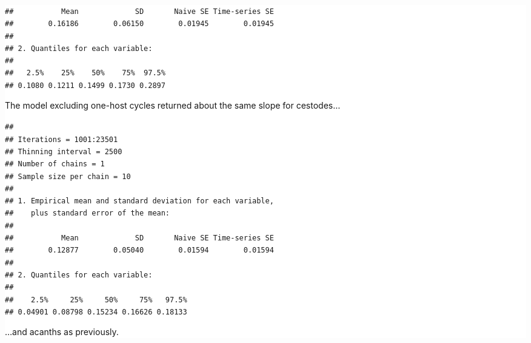     ##           Mean             SD       Naive SE Time-series SE 
    ##        0.16186        0.06150        0.01945        0.01945 
    ## 
    ## 2. Quantiles for each variable:
    ## 
    ##   2.5%    25%    50%    75%  97.5% 
    ## 0.1080 0.1211 0.1499 0.1730 0.2897

The model excluding one-host cycles returned about the same slope for
cestodes…

    ## 
    ## Iterations = 1001:23501
    ## Thinning interval = 2500 
    ## Number of chains = 1 
    ## Sample size per chain = 10 
    ## 
    ## 1. Empirical mean and standard deviation for each variable,
    ##    plus standard error of the mean:
    ## 
    ##           Mean             SD       Naive SE Time-series SE 
    ##        0.12877        0.05040        0.01594        0.01594 
    ## 
    ## 2. Quantiles for each variable:
    ## 
    ##    2.5%     25%     50%     75%   97.5% 
    ## 0.04901 0.08798 0.15234 0.16626 0.18133

…and acanths as previously.
